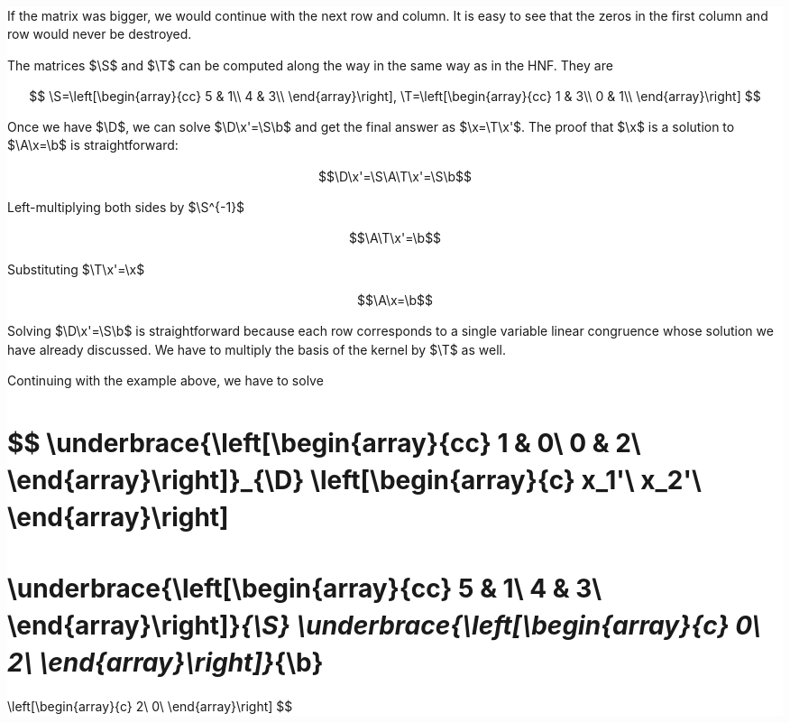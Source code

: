 If the matrix was bigger, we would continue with the next row and column.
It is easy to see that the zeros in the first column and row would never be destroyed.

The matrices $\S$ and $\T$ can be computed along the way in the same way as in the HNF. They are

$$
\S=\left[\begin{array}{cc}
    5 & 1\\
    4 & 3\\
\end{array}\right],
\T=\left[\begin{array}{cc}
    1 & 3\\
    0 & 1\\
\end{array}\right]
$$

Once we have $\D$, we can solve $\D\x'=\S\b$ and get the final answer as $\x=\T\x'$.
The proof that $\x$ is a solution to $\A\x=\b$ is straightforward:

$$\D\x'=\S\A\T\x'=\S\b$$

Left-multiplying both sides by $\S^{-1}$

$$\A\T\x'=\b$$

Substituting $\T\x'=\x$

$$\A\x=\b$$

Solving $\D\x'=\S\b$ is straightforward because each row corresponds to a single variable linear congruence whose solution we have already discussed.
We have to multiply the basis of the kernel by $\T$ as well.

Continuing with the example above, we have to solve

$$
\underbrace{\left[\begin{array}{cc}
    1 & 0\\
    0 & 2\\
\end{array}\right]}_{\D}
\left[\begin{array}{c}
    x_1'\\
    x_2'\\
\end{array}\right]
=
\underbrace{\left[\begin{array}{cc}
    5 & 1\\
    4 & 3\\
\end{array}\right]}_{\S}
\underbrace{\left[\begin{array}{c}
    0\\
    2\\
\end{array}\right]}_{\b}
=
\left[\begin{array}{c}
    2\\
    0\\
\end{array}\right]
$$
